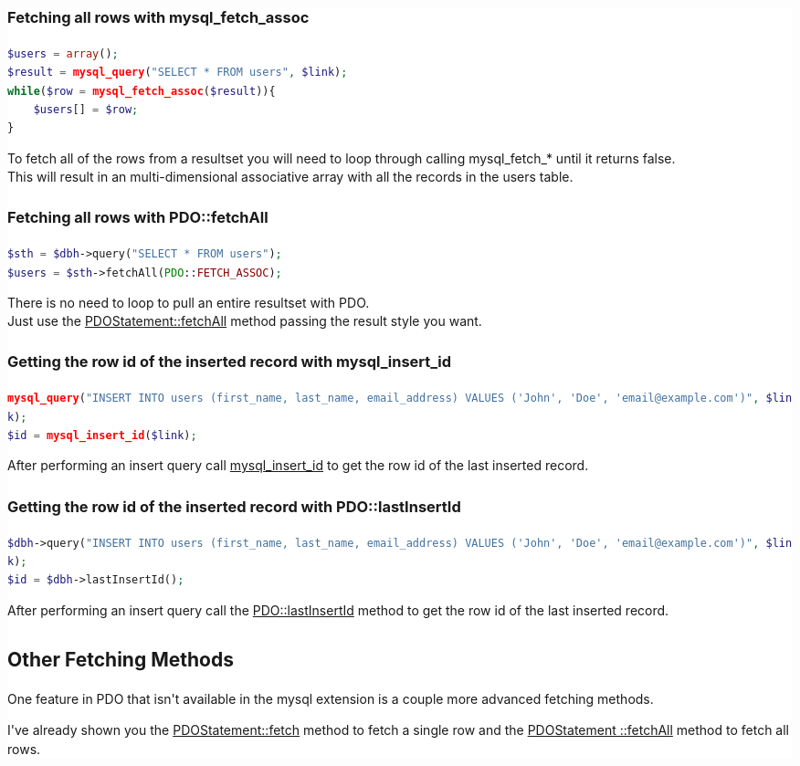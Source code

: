 
### Fetching all rows with mysql_fetch_assoc

```php mysql_fetch_assoc http://us2.php.net/manual/en/function.mysql-fetch-assoc.php docs
$users = array();
$result = mysql_query("SELECT * FROM users", $link);
while($row = mysql_fetch_assoc($result)){
    $users[] = $row;
}
```
To fetch all of the rows from a resultset you will need to loop through calling mysql_fetch_* until it returns false.  
This will result in an multi-dimensional associative array with all the records in the users table.

### Fetching all rows with PDO::fetchAll

```php PDOStatement::fetchAll http://us3.php.net/manual/en/pdostatement.fetchall.php docs
$sth = $dbh->query("SELECT * FROM users");
$users = $sth->fetchAll(PDO::FETCH_ASSOC);
```
There is no need to loop to pull an entire resultset with PDO.  
Just use the [PDOStatement::fetchAll](http://us3.php.net/manual/en/pdostatement.fetchall.php) method passing the result style you want.

### Getting the row id of the inserted record with mysql_insert_id

```php mysql_insert_id http://us2.php.net/manual/en/function.mysql-insert-id.php docs
mysql_query("INSERT INTO users (first_name, last_name, email_address) VALUES ('John', 'Doe', 'email@example.com')", $link);
$id = mysql_insert_id($link);
```
After performing an insert query call [mysql_insert_id](http://us3.php.net/manual/en/function.mysql-insert-id.php) to get the row id of the last inserted record.

### Getting the row id of the inserted record with PDO::lastInsertId

```php PDO::lastInsertId http://us3.php.net/manual/en/pdo.lastinsertid.php docs
$dbh->query("INSERT INTO users (first_name, last_name, email_address) VALUES ('John', 'Doe', 'email@example.com')", $link);
$id = $dbh->lastInsertId();
```
After performing an insert query call the [PDO::lastInsertId](http://us3.php.net/manual/en/pdo.lastinsertid.php) method to get the row id of the last inserted record.

## Other Fetching Methods

One feature in PDO that isn't available in the mysql extension is a couple more advanced fetching methods.

I've already shown you the [PDOStatement::fetch](http://php.net/manual/en/pdostatement.fetch.php) method to fetch a single row and the [PDOStatement ::fetchAll](http://php.net/manual/en/pdostatement.fetchall.php) method to fetch all rows.
